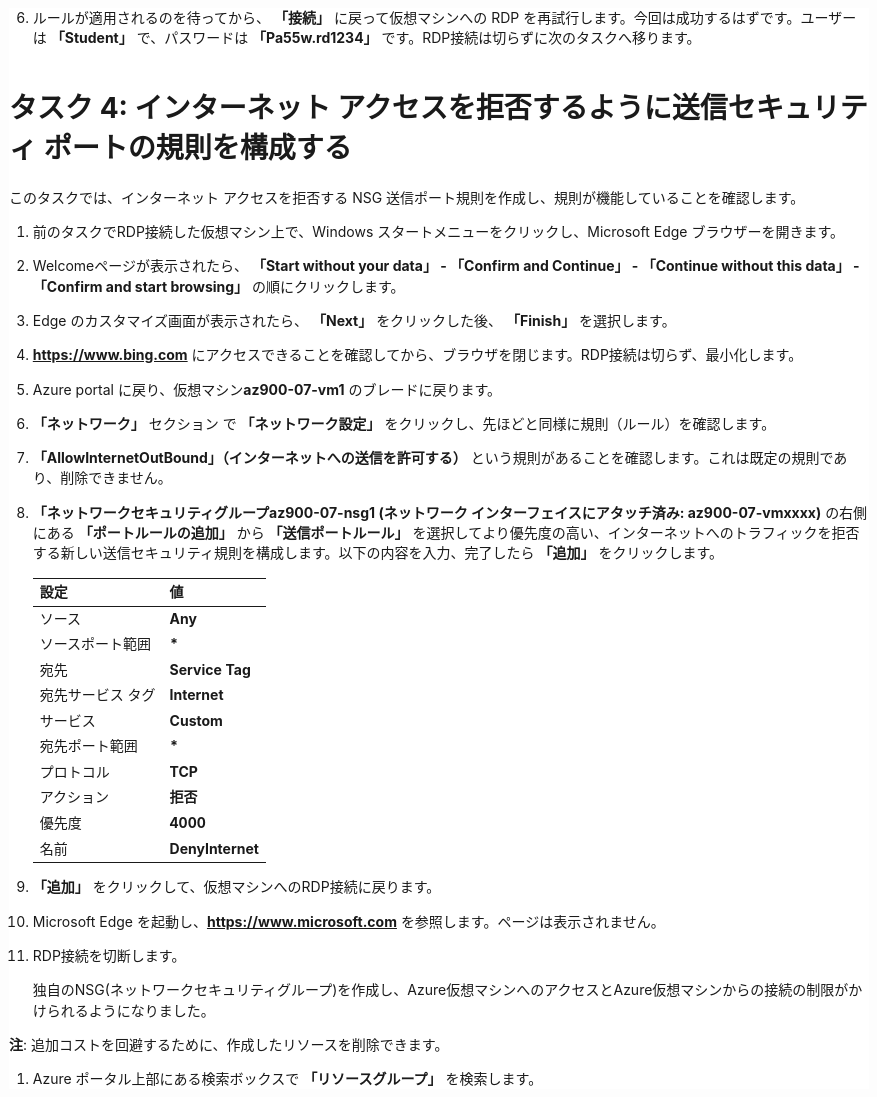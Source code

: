 6. ルールが適用されるのを待ってから、 **「接続」** に戻って仮想マシンへの RDP を再試行します。今回は成功するはずです。ユーザーは **「Student」** で、パスワードは **「Pa55w.rd1234」** です。RDP接続は切らずに次のタスクへ移ります。

# タスク 4: インターネット アクセスを拒否するように送信セキュリティ ポートの規則を構成する

このタスクでは、インターネット アクセスを拒否する NSG 送信ポート規則を作成し、規則が機能していることを確認します。

1. 前のタスクでRDP接続した仮想マシン上で、Windows スタートメニューをクリックし、Microsoft Edge ブラウザーを開きます。 

2. Welcomeページが表示されたら、 **「Start without your data」 - 「Confirm and Continue」 - 「Continue without this data」 -  「Confirm and start browsing」**  の順にクリックします。

3. Edge のカスタマイズ画面が表示されたら、 **「Next」** をクリックした後、 **「Finish」** を選択します。

4. **https://www.bing.com** にアクセスできることを確認してから、ブラウザを閉じます。RDP接続は切らず、最小化します。 

5. Azure portal に戻り、仮想マシン**az900-07-vm1** のブレードに戻ります。 

6. **「ネットワーク」** セクション で **「ネットワーク設定」** をクリックし、先ほどと同様に規則（ルール）を確認します。

7. **「AllowInternetOutBound」（インターネットへの送信を許可する）** という規則があることを確認します。これは既定の規則であり、削除できません。 

8. **「ネットワークセキュリティグループaz900-07-nsg1 (ネットワーク インターフェイスにアタッチ済み: az900-07-vmxxxx)** の右側にある **「ポートルールの追加」** から **「送信ポートルール」** を選択してより優先度の高い、インターネットへのトラフィックを拒否する新しい送信セキュリティ規則を構成します。以下の内容を入力、完了したら **「追加」** をクリックします。 

    | 設定 | 値 |
    | -- | -- |
    | ソース | **Any** |
    | ソースポート範囲 | **\*** |
    | 宛先 | **Service Tag** |
    | 宛先サービス タグ | **Internet** |
    | サービス | **Custom** |
    | 宛先ポート範囲 | **\*** |
    | プロトコル | **TCP** |
    | アクション | **拒否** |
    | 優先度 | **4000** |
    | 名前 | **DenyInternet** |

9.  **「追加」** をクリックして、仮想マシンへのRDP接続に戻ります。 

10.  Microsoft Edge を起動し、**https://www.microsoft.com** を参照します。ページは表示されません。

11. RDP接続を切断します。

     独自のNSG(ネットワークセキュリティグループ)を作成し、Azure仮想マシンへのアクセスとAzure仮想マシンからの接続の制限がかけられるようになりました。

**注**: 追加コストを回避するために、作成したリソースを削除できます。

1. Azure ポータル上部にある検索ボックスで **「リソースグループ」** を検索します。
